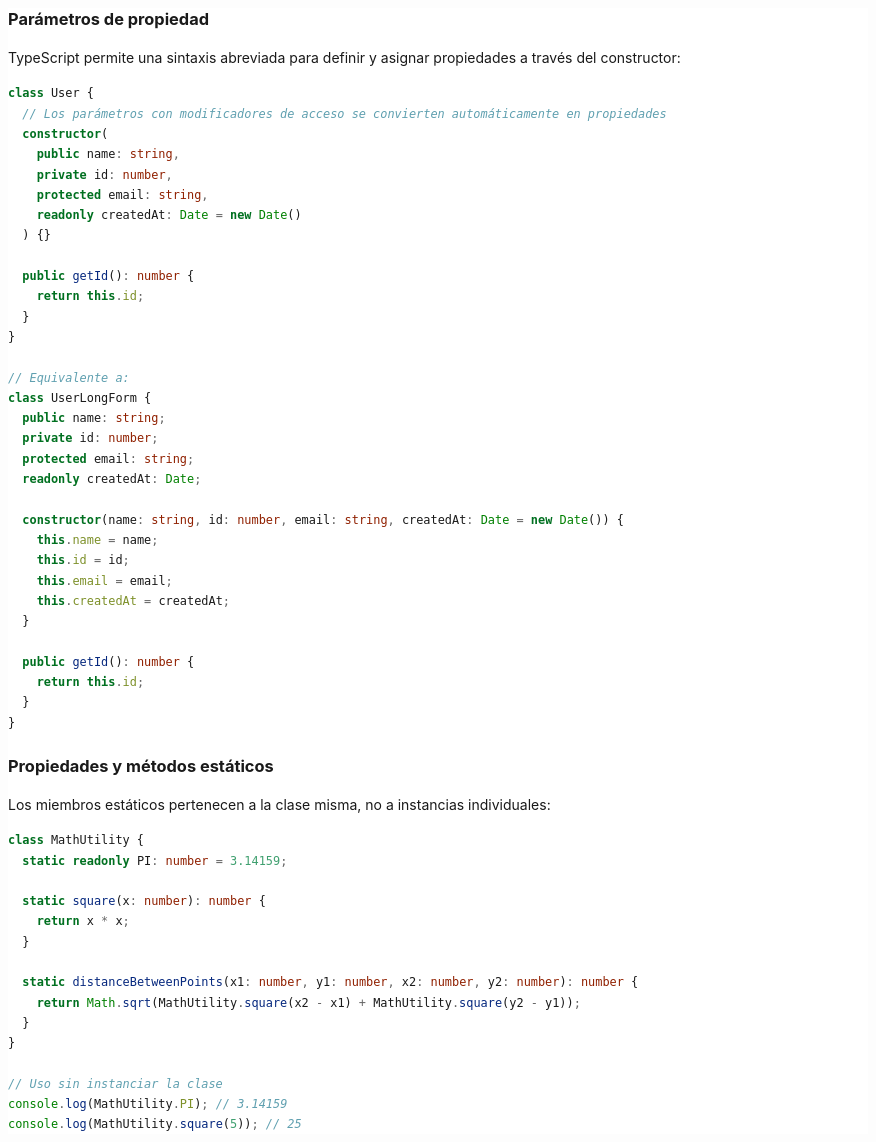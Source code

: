 ### Parámetros de propiedad

TypeScript permite una sintaxis abreviada para definir y asignar propiedades a través del constructor:

```typescript
class User {
  // Los parámetros con modificadores de acceso se convierten automáticamente en propiedades
  constructor(
    public name: string, 
    private id: number, 
    protected email: string,
    readonly createdAt: Date = new Date()
  ) {}
  
  public getId(): number {
    return this.id;
  }
}

// Equivalente a:
class UserLongForm {
  public name: string;
  private id: number;
  protected email: string;
  readonly createdAt: Date;
  
  constructor(name: string, id: number, email: string, createdAt: Date = new Date()) {
    this.name = name;
    this.id = id;
    this.email = email;
    this.createdAt = createdAt;
  }
  
  public getId(): number {
    return this.id;
  }
}
```

### Propiedades y métodos estáticos

Los miembros estáticos pertenecen a la clase misma, no a instancias individuales:

```typescript
class MathUtility {
  static readonly PI: number = 3.14159;
  
  static square(x: number): number {
    return x * x;
  }
  
  static distanceBetweenPoints(x1: number, y1: number, x2: number, y2: number): number {
    return Math.sqrt(MathUtility.square(x2 - x1) + MathUtility.square(y2 - y1));
  }
}

// Uso sin instanciar la clase
console.log(MathUtility.PI); // 3.14159
console.log(MathUtility.square(5)); // 25
```
